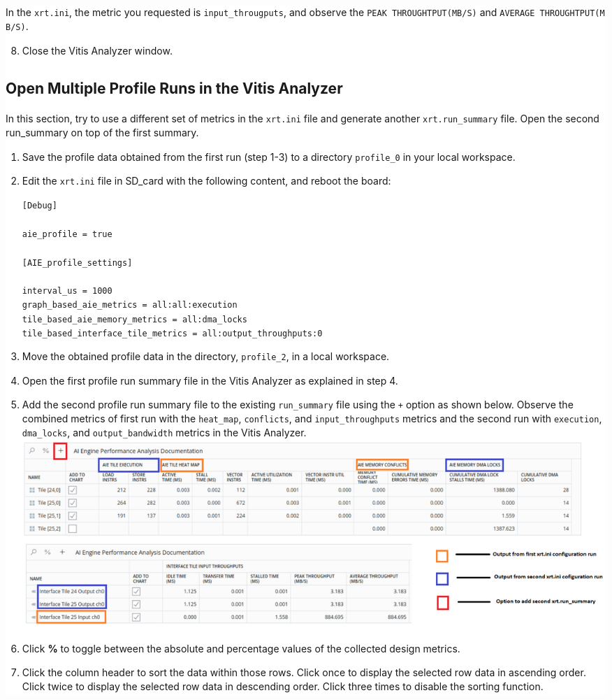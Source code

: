    In the `xrt.ini`, the metric you requested is `input_througputs`, and observe the `PEAK THROUGHTPUT(MB/S)` and `AVERAGE THROUGHTPUT(MB/S)`.

8. Close the Vitis Analyzer window.

## Open Multiple Profile Runs in the Vitis Analyzer

In this section, try to use a different set of metrics in the `xrt.ini` file and generate another `xrt.run_summary` file. Open the second run_summary on top of the first summary.

1. Save the profile data obtained from the first run (step 1-3) to a directory `profile_0` in your local workspace.
2. Edit the `xrt.ini` file in SD_card with the following content, and reboot the board:

   ```
   [Debug]

   aie_profile = true

   [AIE_profile_settings]

   interval_us = 1000
   graph_based_aie_metrics = all:all:execution
   tile_based_aie_memory_metrics = all:dma_locks
   tile_based_interface_tile_metrics = all:output_throughputs:0
   ```

3. Move the obtained profile data in the directory, `profile_2`, in a local workspace.
4. Open the first profile run summary file in the Vitis Analyzer as explained in step 4.
5. Add the second profile run summary file to the existing `run_summary` file using the `+` option as shown below. Observe the combined metrics of first run with the `heat_map`, `conflicts`, and `input_throughputs` metrics and the second run with `execution`, `dma_locks`, and `output_bandwidth` metrics in the Vitis Analyzer.
![multiple view](./Images/multiple_view.PNG)

6. Click **%** to toggle between the absolute and percentage values of the collected design metrics.
7. Click the column header to sort the data within those rows. Click once to display the selected row data in ascending order. Click twice to display the selected row data in descending order. Click three times to disable the sorting function.
